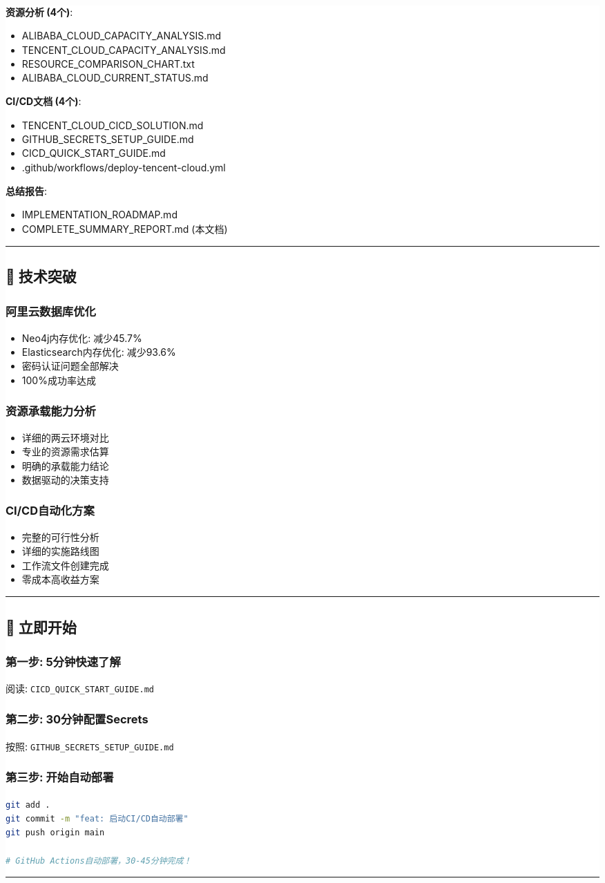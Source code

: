 **资源分析 (4个)**:
- ALIBABA_CLOUD_CAPACITY_ANALYSIS.md
- TENCENT_CLOUD_CAPACITY_ANALYSIS.md
- RESOURCE_COMPARISON_CHART.txt
- ALIBABA_CLOUD_CURRENT_STATUS.md

**CI/CD文档 (4个)**:
- TENCENT_CLOUD_CICD_SOLUTION.md
- GITHUB_SECRETS_SETUP_GUIDE.md
- CICD_QUICK_START_GUIDE.md
- .github/workflows/deploy-tencent-cloud.yml

**总结报告**:
- IMPLEMENTATION_ROADMAP.md
- COMPLETE_SUMMARY_REPORT.md (本文档)

---

## 🎉 技术突破

### **阿里云数据库优化**
- Neo4j内存优化: 减少45.7%
- Elasticsearch内存优化: 减少93.6%
- 密码认证问题全部解决
- 100%成功率达成

### **资源承载能力分析**
- 详细的两云环境对比
- 专业的资源需求估算
- 明确的承载能力结论
- 数据驱动的决策支持

### **CI/CD自动化方案**
- 完整的可行性分析
- 详细的实施路线图
- 工作流文件创建完成
- 零成本高收益方案

---

## 🚀 立即开始

### **第一步: 5分钟快速了解**
阅读: `CICD_QUICK_START_GUIDE.md`

### **第二步: 30分钟配置Secrets**
按照: `GITHUB_SECRETS_SETUP_GUIDE.md`

### **第三步: 开始自动部署**
```bash
git add .
git commit -m "feat: 启动CI/CD自动部署"
git push origin main

# GitHub Actions自动部署，30-45分钟完成！
```

---